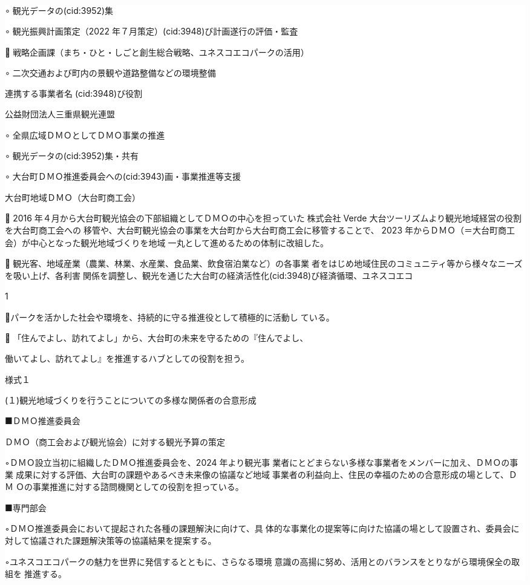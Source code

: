 ∘  観光データの(cid:3952)集

∘  観光振興計画策定（2022 年７月策定）(cid:3948)び計画遂行の評価・監査

 戦略企画課（まち・ひと・しごと創生総合戦略、ユネスコエコパークの活用）

∘  二次交通および町内の景観や道路整備などの環境整備

連携する事業者名
(cid:3948)び役割

公益財団法人三重県観光連盟

∘  全県広域ＤＭＯとしてＤＭＯ事業の推進

∘  観光データの(cid:3952)集・共有

∘  大台町ＤＭＯ推進委員会への(cid:3943)画・事業推進等支援

大台町地域ＤＭＯ（大台町商工会）

 2016 年４月から大台町観光協会の下部組織としてＤＭＯの中心を担っていた
株式会社 Verde 大台ツーリズムより観光地域経営の役割を大台町商工会への
移管や、大台町観光協会の事業を大台町から大台町商工会に移管することで、
2023 年からＤＭＯ（＝大台町商工会）が中心となった観光地域づくりを地域
一丸として進めるための体制に改組した。

 観光客、地域産業（農業、林業、水産業、食品業、飲食宿泊業など）の各事業
者をはじめ地域住民のコミュニティ等から様々なニーズを吸い上げ、各利害
関係を調整し、観光を通じた大台町の経済活性化(cid:3948)び経済循環、ユネスコエコ

1

パークを活かした社会や環境を、持続的に守る推進役として積極的に活動し
ている。

 「住んでよし、訪れてよし」から、大台町の未来を守るための『住んでよし、

働いてよし、訪れてよし』を推進するハブとしての役割を担う。

様式１

(１)観光地域づくりを行うことについての多様な関係者の合意形成

■ＤＭＯ推進委員会

ＤＭＯ（商工会および観光協会）に対する観光予算の策定

◦ＤＭＯ設立当初に組織したＤＭＯ推進委員会を、2024 年より観光事
業者にとどまらない多様な事業者をメンバーに加え、ＤＭＯの事業
成果に対する評価、大台町の課題やあるべき未来像の協議など地域
事業者の利益向上、住民の幸福のための合意形成の場として、ＤＭ
Ｏの事業推進に対する諮問機関としての役割を担っている。

■専門部会

◦ＤＭＯ推進委員会において提起された各種の課題解決に向けて、具
体的な事業化の提案等に向けた協議の場として設置され、委員会に
対して協議された課題解決策等の協議結果を提案する。

◦ユネスコエコパークの魅力を世界に発信するとともに、さらなる環境
意識の高揚に努め、活用とのバランスをとりながら環境保全の取組を
推進する。
